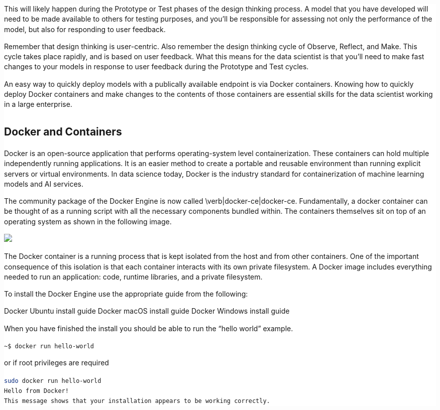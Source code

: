 This will likely happen during the Prototype or Test phases of the design thinking process. A model
that you have developed will need to be made available to others for testing purposes, and you’ll be
responsible for assessing not only the performance of the model, but also for responding to user
feedback.

Remember that design thinking is user-centric. Also remember the design thinking cycle of Observe,
Reflect, and Make. This cycle takes place rapidly, and is based on user feedback. What this means
for the data scientist is that you’ll need to make fast changes to your models in response to user
feedback during the Prototype and Test cycles.

An easy way to quickly deploy models with a publically available endpoint is via Docker containers.
Knowing how to quickly deploy Docker containers and make changes to the contents of those containers
are essential skills for the data scientist working in a large enterprise.

## Docker and Containers

Docker is an open-source application that performs operating-system level containerization. These
containers can hold multiple independently running applications. It is an easier method to create a
portable and reusable environment than running explicit servers or virtual environments. In data
science today, Docker is the industry standard for containerization of machine learning models and
AI services.

The community package of the Docker Engine is now called \verb|docker-ce|docker-ce. Fundamentally, a
docker container can be thought of as a running script with all the necessary components bundled
within. The containers themselves sit on top of an operating system as shown in the following image.

![]("./docker.png")

The Docker container is a running process that is kept isolated from the host and from other
containers. One of the important consequence of this isolation is that each container interacts with
its own private filesystem. A Docker image includes everything needed to run an application: code,
runtime libraries, and a private filesystem.

To install the Docker Engine use the appropriate guide from the following:

Docker Ubuntu install guide
Docker macOS install guide
Docker Windows install guide

When you have finished the install you should be able to run the “hello world” example.

```bash
~$ docker run hello-world
```

or if root privileges are required

```bash
sudo docker run hello-world
Hello from Docker!
This message shows that your installation appears to be working correctly.
```
